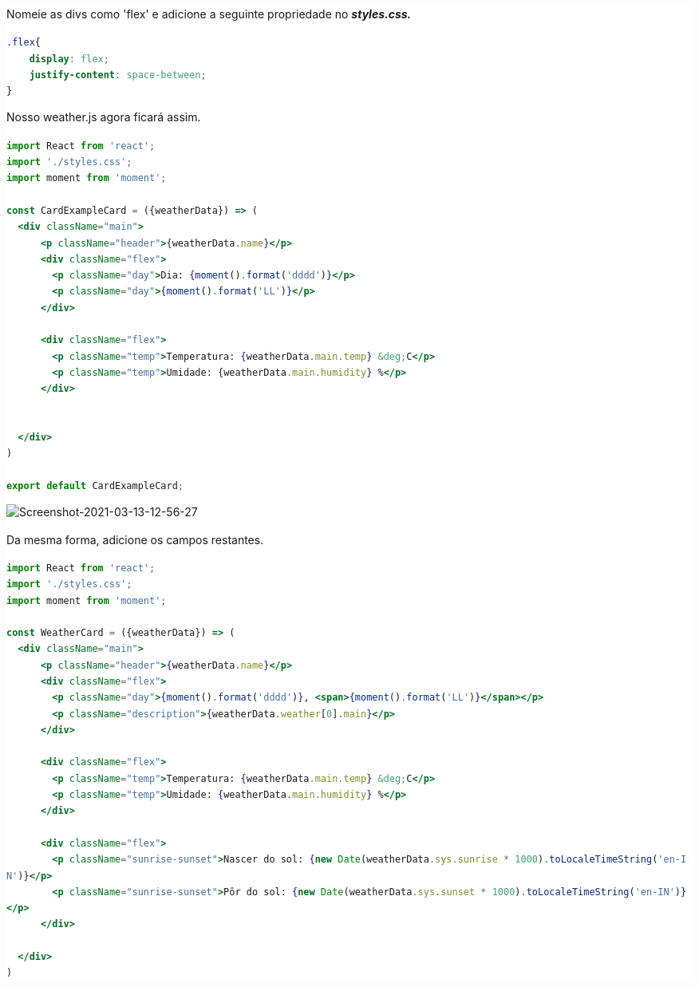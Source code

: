 Nomeie as divs como 'flex' e adicione a seguinte propriedade no **_styles.css._**

```css
.flex{
    display: flex;
    justify-content: space-between;
}
```

Nosso weather.js agora ficará assim.

```jsx
import React from 'react';
import './styles.css';
import moment from 'moment';

const CardExampleCard = ({weatherData}) => (
  <div className="main">
      <p className="header">{weatherData.name}</p>
      <div className="flex">
        <p className="day">Dia: {moment().format('dddd')}</p>
        <p className="day">{moment().format('LL')}</p>
      </div>

      <div className="flex">
        <p className="temp">Temperatura: {weatherData.main.temp} &deg;C</p>
        <p className="temp">Umidade: {weatherData.main.humidity} %</p>
      </div>
      
      
  </div>
)

export default CardExampleCard;
```

![Screenshot-2021-03-13-12-56-27](https://www.freecodecamp.org/news/content/images/2021/03/Screenshot-2021-03-13-12-56-27.png)

Da mesma forma, adicione os campos restantes.

```jsx
import React from 'react';
import './styles.css';
import moment from 'moment';

const WeatherCard = ({weatherData}) => (
  <div className="main">
      <p className="header">{weatherData.name}</p>
      <div className="flex">
        <p className="day">{moment().format('dddd')}, <span>{moment().format('LL')}</span></p>
        <p className="description">{weatherData.weather[0].main}</p>
      </div>

      <div className="flex">
        <p className="temp">Temperatura: {weatherData.main.temp} &deg;C</p>
        <p className="temp">Umidade: {weatherData.main.humidity} %</p>
      </div>

      <div className="flex">
        <p className="sunrise-sunset">Nascer do sol: {new Date(weatherData.sys.sunrise * 1000).toLocaleTimeString('en-IN')}</p>
        <p className="sunrise-sunset">Pôr do sol: {new Date(weatherData.sys.sunset * 1000).toLocaleTimeString('en-IN')}</p>
      </div>
    
  </div>
)
```

[1]: https://nodejs.org/en/
[2]: https://react.semantic-ui.com/usage/
[3]: https://momentjs.com/
[4]: https://home.openweathermap.org/users/sign_up
[5]: https://www.freecodecamp.org/news/async-await-in-javascript/
[6]: https://github.com/nishant-666/React-weather
[7]: https://youtu.be/Y1wKWIRNthQ